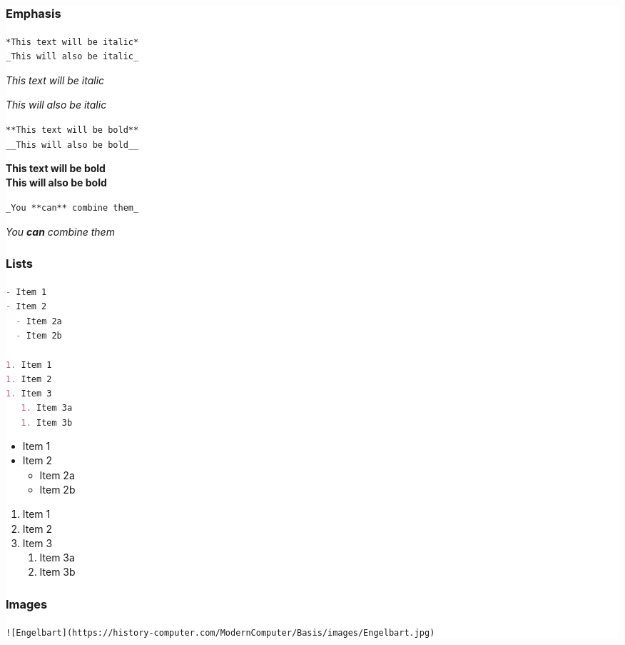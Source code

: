 
### Emphasis

```markdown
*This text will be italic*
_This will also be italic_
```

*This text will be italic*

_This will also be italic_

```markdown
**This text will be bold**
__This will also be bold__
```

**This text will be bold**  
**This will also be bold**

```markdown
_You **can** combine them_
```

_You **can** combine them_

### Lists

```markdown
- Item 1
- Item 2
  - Item 2a
  - Item 2b

1. Item 1
1. Item 2
1. Item 3
   1. Item 3a
   1. Item 3b
```

-   Item 1
-   Item 2
    -   Item 2a
    -   Item 2b

1.  Item 1
2.  Item 2
3.  Item 3
    1.  Item 3a
    2.  Item 3b

### Images

```
![Engelbart](https://history-computer.com/ModernComputer/Basis/images/Engelbart.jpg)
```
